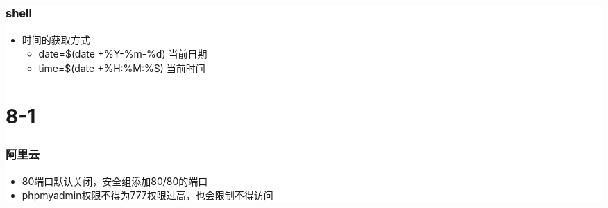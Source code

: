 ### shell
   * 时间的获取方式
     - date=$(date +%Y-%m-%d) 当前日期
     - time=$(date +%H:%M:%S) 当前时间


# 8-1

### 阿里云
   * 80端口默认关闭，安全组添加80/80的端口
   * phpmyadmin权限不得为777权限过高，也会限制不得访问

